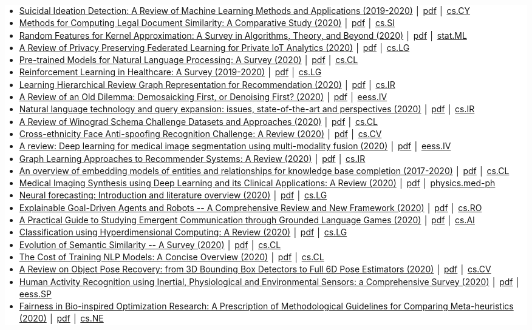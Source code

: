 * [Suicidal Ideation Detection: A Review of Machine Learning Methods and Applications (2019-2020)](https://arxiv.org/abs/1910.12611) │ [pdf](https://arxiv.org/pdf/1910.12611) │ [cs.CY](https://arxiv.org/list/cs.CY/recent)
* [Methods for Computing Legal Document Similarity: A Comparative Study (2020)](https://arxiv.org/abs/2004.12307) │ [pdf](https://arxiv.org/pdf/2004.12307) │ [cs.SI](https://arxiv.org/list/cs.SI/recent)
* [Random Features for Kernel Approximation: A Survey in Algorithms, Theory, and Beyond (2020)](https://arxiv.org/abs/2004.11154) │ [pdf](https://arxiv.org/pdf/2004.11154) │ [stat.ML](https://arxiv.org/list/stat.ML/recent)
* [A Review of Privacy Preserving Federated Learning for Private IoT Analytics (2020)](https://arxiv.org/abs/2004.11794) │ [pdf](https://arxiv.org/pdf/2004.11794) │ [cs.LG](https://arxiv.org/list/cs.LG/recent)
* [Pre-trained Models for Natural Language Processing: A Survey (2020)](https://arxiv.org/abs/2003.08271) │ [pdf](https://arxiv.org/pdf/2003.08271) │ [cs.CL](https://arxiv.org/list/cs.CL/recent)
* [Reinforcement Learning in Healthcare: A Survey (2019-2020)](https://arxiv.org/abs/1908.08796) │ [pdf](https://arxiv.org/pdf/1908.08796) │ [cs.LG](https://arxiv.org/list/cs.LG/recent)
* [Learning Hierarchical Review Graph Representation for Recommendation (2020)](https://arxiv.org/abs/2004.11588) │ [pdf](https://arxiv.org/pdf/2004.11588) │ [cs.IR](https://arxiv.org/list/cs.IR/recent)
* [A Review of an Old Dilemma: Demosaicking First, or Denoising First? (2020)](https://arxiv.org/abs/2004.11577) │ [pdf](https://arxiv.org/pdf/2004.11577) │ [eess.IV](https://arxiv.org/list/eess.IV/recent)
* [Natural language technology and query expansion: issues, state-of-the-art and perspectives (2020)](https://arxiv.org/abs/2004.11093) │ [pdf](https://arxiv.org/pdf/2004.11093) │ [cs.IR](https://arxiv.org/list/cs.IR/recent)
* [A Review of Winograd Schema Challenge Datasets and Approaches (2020)](https://arxiv.org/abs/2004.13831) │ [pdf](https://arxiv.org/pdf/2004.13831) │ [cs.CL](https://arxiv.org/list/cs.CL/recent)
* [Cross-ethnicity Face Anti-spoofing Recognition Challenge: A Review (2020)](https://arxiv.org/abs/2004.10998) │ [pdf](https://arxiv.org/pdf/2004.10998) │ [cs.CV](https://arxiv.org/list/cs.CV/recent)
* [A review: Deep learning for medical image segmentation using multi-modality fusion (2020)](https://arxiv.org/abs/2004.10664) │ [pdf](https://arxiv.org/pdf/2004.10664) │ [eess.IV](https://arxiv.org/list/eess.IV/recent)
* [Graph Learning Approaches to Recommender Systems: A Review (2020)](https://arxiv.org/abs/2004.11718) │ [pdf](https://arxiv.org/pdf/2004.11718) │ [cs.IR](https://arxiv.org/list/cs.IR/recent)
* [An overview of embedding models of entities and relationships for knowledge base completion (2017-2020)](https://arxiv.org/abs/1703.08098) │ [pdf](https://arxiv.org/pdf/1703.08098) │ [cs.CL](https://arxiv.org/list/cs.CL/recent)
* [Medical Imaging Synthesis using Deep Learning and its Clinical Applications: A Review (2020)](https://arxiv.org/abs/2004.10322) │ [pdf](https://arxiv.org/pdf/2004.10322) │ [physics.med-ph](https://arxiv.org/list/physics.med-ph/recent)
* [Neural forecasting: Introduction and literature overview (2020)](https://arxiv.org/abs/2004.10240) │ [pdf](https://arxiv.org/pdf/2004.10240) │ [cs.LG](https://arxiv.org/list/cs.LG/recent)
* [Explainable Goal-Driven Agents and Robots -- A Comprehensive Review and New Framework (2020)](https://arxiv.org/abs/2004.09705) │ [pdf](https://arxiv.org/pdf/2004.09705) │ [cs.RO](https://arxiv.org/list/cs.RO/recent)
* [A Practical Guide to Studying Emergent Communication through Grounded Language Games (2020)](https://arxiv.org/abs/2004.09218) │ [pdf](https://arxiv.org/pdf/2004.09218) │ [cs.AI](https://arxiv.org/list/cs.AI/recent)
* [Classification using Hyperdimensional Computing: A Review (2020)](https://arxiv.org/abs/2004.11204) │ [pdf](https://arxiv.org/pdf/2004.11204) │ [cs.LG](https://arxiv.org/list/cs.LG/recent)
* [Evolution of Semantic Similarity -- A Survey (2020)](https://arxiv.org/abs/2004.13820) │ [pdf](https://arxiv.org/pdf/2004.13820) │ [cs.CL](https://arxiv.org/list/cs.CL/recent)
* [The Cost of Training NLP Models: A Concise Overview (2020)](https://arxiv.org/abs/2004.08900) │ [pdf](https://arxiv.org/pdf/2004.08900) │ [cs.CL](https://arxiv.org/list/cs.CL/recent)
* [A Review on Object Pose Recovery: from 3D Bounding Box Detectors to Full 6D Pose Estimators (2020)](https://arxiv.org/abs/2001.10609) │ [pdf](https://arxiv.org/pdf/2001.10609) │ [cs.CV](https://arxiv.org/list/cs.CV/recent)
* [Human Activity Recognition using Inertial, Physiological and Environmental Sensors: a Comprehensive Survey (2020)](https://arxiv.org/abs/2004.08821) │ [pdf](https://arxiv.org/pdf/2004.08821) │ [eess.SP](https://arxiv.org/list/eess.SP/recent)
* [Fairness in Bio-inspired Optimization Research: A Prescription of Methodological Guidelines for Comparing Meta-heuristics (2020)](https://arxiv.org/abs/2004.09969) │ [pdf](https://arxiv.org/pdf/2004.09969) │ [cs.NE](https://arxiv.org/list/cs.NE/recent)